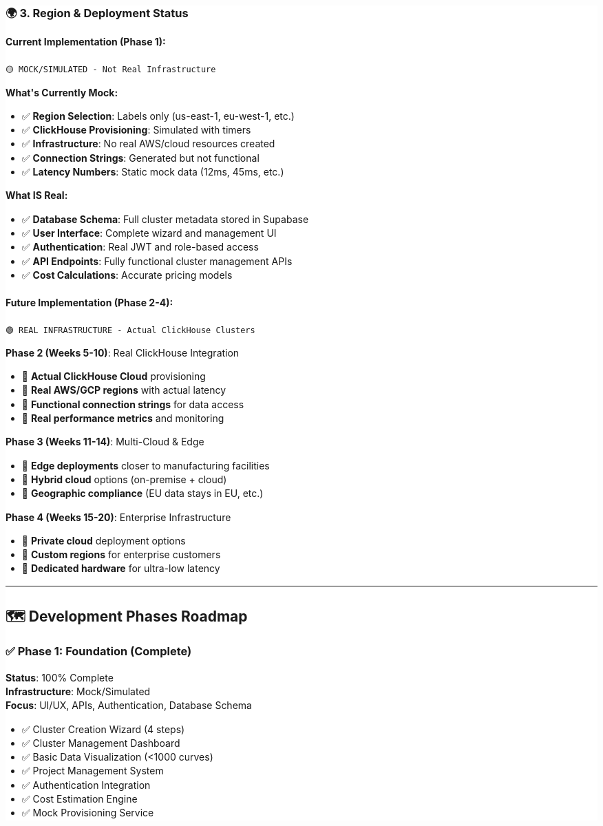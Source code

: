 
### 🌍 **3. Region & Deployment Status**

#### **Current Implementation (Phase 1):**
```
🟡 MOCK/SIMULATED - Not Real Infrastructure
```

**What's Currently Mock:**
- ✅ **Region Selection**: Labels only (us-east-1, eu-west-1, etc.)
- ✅ **ClickHouse Provisioning**: Simulated with timers
- ✅ **Infrastructure**: No real AWS/cloud resources created
- ✅ **Connection Strings**: Generated but not functional
- ✅ **Latency Numbers**: Static mock data (12ms, 45ms, etc.)

**What IS Real:**
- ✅ **Database Schema**: Full cluster metadata stored in Supabase
- ✅ **User Interface**: Complete wizard and management UI
- ✅ **Authentication**: Real JWT and role-based access
- ✅ **API Endpoints**: Fully functional cluster management APIs
- ✅ **Cost Calculations**: Accurate pricing models

#### **Future Implementation (Phase 2-4):**
```
🟢 REAL INFRASTRUCTURE - Actual ClickHouse Clusters
```

**Phase 2 (Weeks 5-10)**: Real ClickHouse Integration
- 🎯 **Actual ClickHouse Cloud** provisioning
- 🎯 **Real AWS/GCP regions** with actual latency
- 🎯 **Functional connection strings** for data access
- 🎯 **Real performance metrics** and monitoring

**Phase 3 (Weeks 11-14)**: Multi-Cloud & Edge
- 🎯 **Edge deployments** closer to manufacturing facilities
- 🎯 **Hybrid cloud** options (on-premise + cloud)
- 🎯 **Geographic compliance** (EU data stays in EU, etc.)

**Phase 4 (Weeks 15-20)**: Enterprise Infrastructure
- 🎯 **Private cloud** deployment options
- 🎯 **Custom regions** for enterprise customers
- 🎯 **Dedicated hardware** for ultra-low latency

---

## 🗺️ **Development Phases Roadmap**

### ✅ **Phase 1: Foundation (Complete)**
**Status**: 100% Complete  
**Infrastructure**: Mock/Simulated  
**Focus**: UI/UX, APIs, Authentication, Database Schema

- ✅ Cluster Creation Wizard (4 steps)
- ✅ Cluster Management Dashboard
- ✅ Basic Data Visualization (<1000 curves)
- ✅ Project Management System
- ✅ Authentication Integration
- ✅ Cost Estimation Engine
- ✅ Mock Provisioning Service
